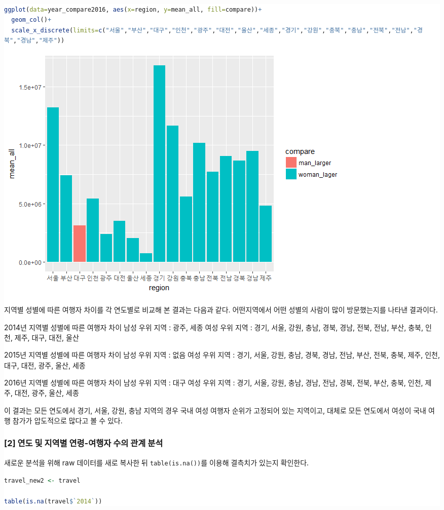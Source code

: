 ``` r
ggplot(data=year_compare2016, aes(x=region, y=mean_all, fill=compare))+
  geom_col()+
  scale_x_discrete(limits=c("서울","부산","대구","인천","광주","대전","울산","세종","경기","강원","충북","충남","전북","전남","경북","경남","제주"))
```

![](datascience4team_files/figure-markdown_github/unnamed-chunk-14-1.png)

지역별 성별에 따른 여행자 차이를 각 연도별로 비교해 본 결과는 다음과 같다. 어떤지역에서 어떤 성별의 사람이 많이 방문했는지를 나타낸 결과이다.

2014년 지역별 성별에 따른 여행자 차이 남성 우위 지역 : 광주, 세종 여성 우위 지역 : 경기, 서울, 강원, 충남, 경북, 경남, 전북, 전남, 부산, 충북, 인천, 제주, 대구, 대전, 울산

2015년 지역별 성별에 따른 여행자 차이 남성 우위 지역 : 없음 여성 우위 지역 : 경기, 서울, 강원, 충남, 경북, 경남, 전남, 부산, 전북, 충북, 제주, 인천, 대구, 대전, 광주, 울산, 세종

2016년 지역별 성별에 따른 여행자 차이 남성 우위 지역 : 대구 여성 우위 지역 : 경기, 서울, 강원, 충남, 경남, 전남, 경북, 전북, 부산, 충북, 인천, 제주, 대전, 광주, 울산, 세종

이 결과는 모든 연도에서 경기, 서울, 강원, 충남 지역의 경우 국내 여성 여행자 순위가 고정되어 있는 지역이고, 대체로 모든 연도에서 여성이 국내 여행 참가가 압도적으로 많다고 볼 수 있다.

### \[2\] 연도 및 지역별 연령-여행자 수의 관계 분석

새로운 분석을 위해 raw 데이터를 새로 복사한 뒤 `table(is.na())`를 이용해 결측치가 있는지 확인한다.

``` r
travel_new2 <- travel

table(is.na(travel$`2014`))
```

